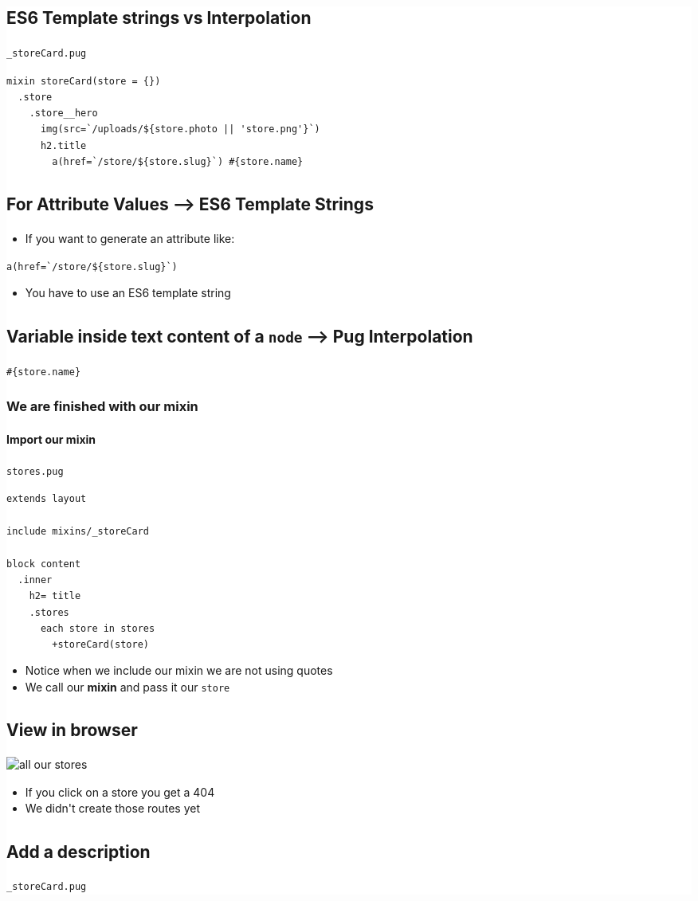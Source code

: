 ## ES6 Template strings vs Interpolation
`_storeCard.pug`

```
mixin storeCard(store = {})
  .store
    .store__hero
      img(src=`/uploads/${store.photo || 'store.png'}`)
      h2.title
        a(href=`/store/${store.slug}`) #{store.name}
```

## For Attribute Values --> ES6 Template Strings
* If you want to generate an attribute like:

``a(href=`/store/${store.slug}`)``

* You have to use an ES6 template string

## Variable inside text content of a `node` --> Pug Interpolation
`#{store.name}`


### We are finished with our mixin
#### Import our mixin
`stores.pug`

```
extends layout

include mixins/_storeCard

block content
  .inner
    h2= title
    .stores
      each store in stores
        +storeCard(store)
```

* Notice when we include our mixin we are not using quotes
* We call our **mixin** and pass it our `store`

## View in browser
![all our stores](https://i.imgur.com/ZPwhTDz.png)

* If you click on a store you get a 404
* We didn't create those routes yet

## Add a description
`_storeCard.pug`

